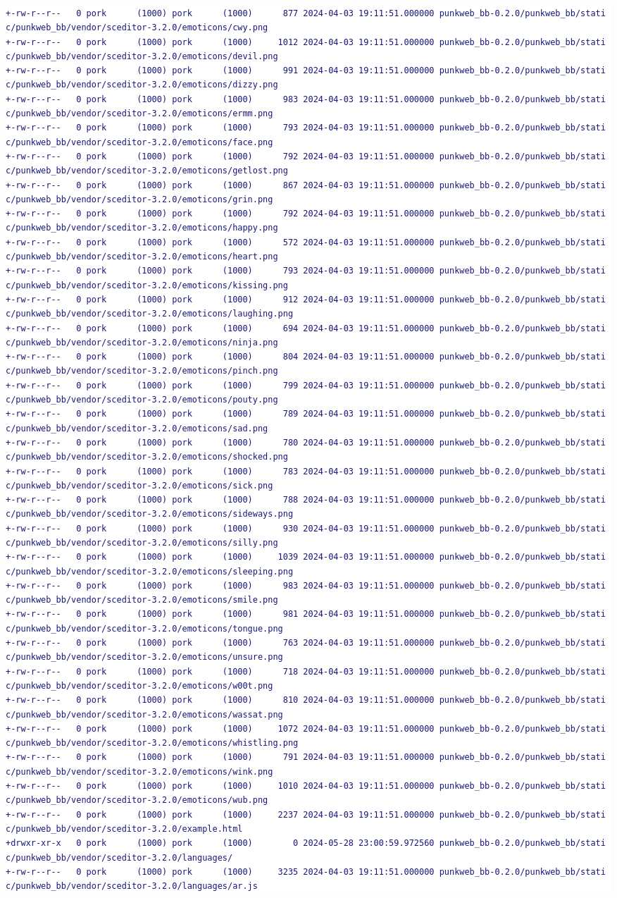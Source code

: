 ```diff
+-rw-r--r--   0 pork      (1000) pork      (1000)      877 2024-04-03 19:11:51.000000 punkweb_bb-0.2.0/punkweb_bb/static/punkweb_bb/vendor/sceditor-3.2.0/emoticons/cwy.png
+-rw-r--r--   0 pork      (1000) pork      (1000)     1012 2024-04-03 19:11:51.000000 punkweb_bb-0.2.0/punkweb_bb/static/punkweb_bb/vendor/sceditor-3.2.0/emoticons/devil.png
+-rw-r--r--   0 pork      (1000) pork      (1000)      991 2024-04-03 19:11:51.000000 punkweb_bb-0.2.0/punkweb_bb/static/punkweb_bb/vendor/sceditor-3.2.0/emoticons/dizzy.png
+-rw-r--r--   0 pork      (1000) pork      (1000)      983 2024-04-03 19:11:51.000000 punkweb_bb-0.2.0/punkweb_bb/static/punkweb_bb/vendor/sceditor-3.2.0/emoticons/ermm.png
+-rw-r--r--   0 pork      (1000) pork      (1000)      793 2024-04-03 19:11:51.000000 punkweb_bb-0.2.0/punkweb_bb/static/punkweb_bb/vendor/sceditor-3.2.0/emoticons/face.png
+-rw-r--r--   0 pork      (1000) pork      (1000)      792 2024-04-03 19:11:51.000000 punkweb_bb-0.2.0/punkweb_bb/static/punkweb_bb/vendor/sceditor-3.2.0/emoticons/getlost.png
+-rw-r--r--   0 pork      (1000) pork      (1000)      867 2024-04-03 19:11:51.000000 punkweb_bb-0.2.0/punkweb_bb/static/punkweb_bb/vendor/sceditor-3.2.0/emoticons/grin.png
+-rw-r--r--   0 pork      (1000) pork      (1000)      792 2024-04-03 19:11:51.000000 punkweb_bb-0.2.0/punkweb_bb/static/punkweb_bb/vendor/sceditor-3.2.0/emoticons/happy.png
+-rw-r--r--   0 pork      (1000) pork      (1000)      572 2024-04-03 19:11:51.000000 punkweb_bb-0.2.0/punkweb_bb/static/punkweb_bb/vendor/sceditor-3.2.0/emoticons/heart.png
+-rw-r--r--   0 pork      (1000) pork      (1000)      793 2024-04-03 19:11:51.000000 punkweb_bb-0.2.0/punkweb_bb/static/punkweb_bb/vendor/sceditor-3.2.0/emoticons/kissing.png
+-rw-r--r--   0 pork      (1000) pork      (1000)      912 2024-04-03 19:11:51.000000 punkweb_bb-0.2.0/punkweb_bb/static/punkweb_bb/vendor/sceditor-3.2.0/emoticons/laughing.png
+-rw-r--r--   0 pork      (1000) pork      (1000)      694 2024-04-03 19:11:51.000000 punkweb_bb-0.2.0/punkweb_bb/static/punkweb_bb/vendor/sceditor-3.2.0/emoticons/ninja.png
+-rw-r--r--   0 pork      (1000) pork      (1000)      804 2024-04-03 19:11:51.000000 punkweb_bb-0.2.0/punkweb_bb/static/punkweb_bb/vendor/sceditor-3.2.0/emoticons/pinch.png
+-rw-r--r--   0 pork      (1000) pork      (1000)      799 2024-04-03 19:11:51.000000 punkweb_bb-0.2.0/punkweb_bb/static/punkweb_bb/vendor/sceditor-3.2.0/emoticons/pouty.png
+-rw-r--r--   0 pork      (1000) pork      (1000)      789 2024-04-03 19:11:51.000000 punkweb_bb-0.2.0/punkweb_bb/static/punkweb_bb/vendor/sceditor-3.2.0/emoticons/sad.png
+-rw-r--r--   0 pork      (1000) pork      (1000)      780 2024-04-03 19:11:51.000000 punkweb_bb-0.2.0/punkweb_bb/static/punkweb_bb/vendor/sceditor-3.2.0/emoticons/shocked.png
+-rw-r--r--   0 pork      (1000) pork      (1000)      783 2024-04-03 19:11:51.000000 punkweb_bb-0.2.0/punkweb_bb/static/punkweb_bb/vendor/sceditor-3.2.0/emoticons/sick.png
+-rw-r--r--   0 pork      (1000) pork      (1000)      788 2024-04-03 19:11:51.000000 punkweb_bb-0.2.0/punkweb_bb/static/punkweb_bb/vendor/sceditor-3.2.0/emoticons/sideways.png
+-rw-r--r--   0 pork      (1000) pork      (1000)      930 2024-04-03 19:11:51.000000 punkweb_bb-0.2.0/punkweb_bb/static/punkweb_bb/vendor/sceditor-3.2.0/emoticons/silly.png
+-rw-r--r--   0 pork      (1000) pork      (1000)     1039 2024-04-03 19:11:51.000000 punkweb_bb-0.2.0/punkweb_bb/static/punkweb_bb/vendor/sceditor-3.2.0/emoticons/sleeping.png
+-rw-r--r--   0 pork      (1000) pork      (1000)      983 2024-04-03 19:11:51.000000 punkweb_bb-0.2.0/punkweb_bb/static/punkweb_bb/vendor/sceditor-3.2.0/emoticons/smile.png
+-rw-r--r--   0 pork      (1000) pork      (1000)      981 2024-04-03 19:11:51.000000 punkweb_bb-0.2.0/punkweb_bb/static/punkweb_bb/vendor/sceditor-3.2.0/emoticons/tongue.png
+-rw-r--r--   0 pork      (1000) pork      (1000)      763 2024-04-03 19:11:51.000000 punkweb_bb-0.2.0/punkweb_bb/static/punkweb_bb/vendor/sceditor-3.2.0/emoticons/unsure.png
+-rw-r--r--   0 pork      (1000) pork      (1000)      718 2024-04-03 19:11:51.000000 punkweb_bb-0.2.0/punkweb_bb/static/punkweb_bb/vendor/sceditor-3.2.0/emoticons/w00t.png
+-rw-r--r--   0 pork      (1000) pork      (1000)      810 2024-04-03 19:11:51.000000 punkweb_bb-0.2.0/punkweb_bb/static/punkweb_bb/vendor/sceditor-3.2.0/emoticons/wassat.png
+-rw-r--r--   0 pork      (1000) pork      (1000)     1072 2024-04-03 19:11:51.000000 punkweb_bb-0.2.0/punkweb_bb/static/punkweb_bb/vendor/sceditor-3.2.0/emoticons/whistling.png
+-rw-r--r--   0 pork      (1000) pork      (1000)      791 2024-04-03 19:11:51.000000 punkweb_bb-0.2.0/punkweb_bb/static/punkweb_bb/vendor/sceditor-3.2.0/emoticons/wink.png
+-rw-r--r--   0 pork      (1000) pork      (1000)     1010 2024-04-03 19:11:51.000000 punkweb_bb-0.2.0/punkweb_bb/static/punkweb_bb/vendor/sceditor-3.2.0/emoticons/wub.png
+-rw-r--r--   0 pork      (1000) pork      (1000)     2237 2024-04-03 19:11:51.000000 punkweb_bb-0.2.0/punkweb_bb/static/punkweb_bb/vendor/sceditor-3.2.0/example.html
+drwxr-xr-x   0 pork      (1000) pork      (1000)        0 2024-05-28 23:00:59.972560 punkweb_bb-0.2.0/punkweb_bb/static/punkweb_bb/vendor/sceditor-3.2.0/languages/
+-rw-r--r--   0 pork      (1000) pork      (1000)     3235 2024-04-03 19:11:51.000000 punkweb_bb-0.2.0/punkweb_bb/static/punkweb_bb/vendor/sceditor-3.2.0/languages/ar.js
```